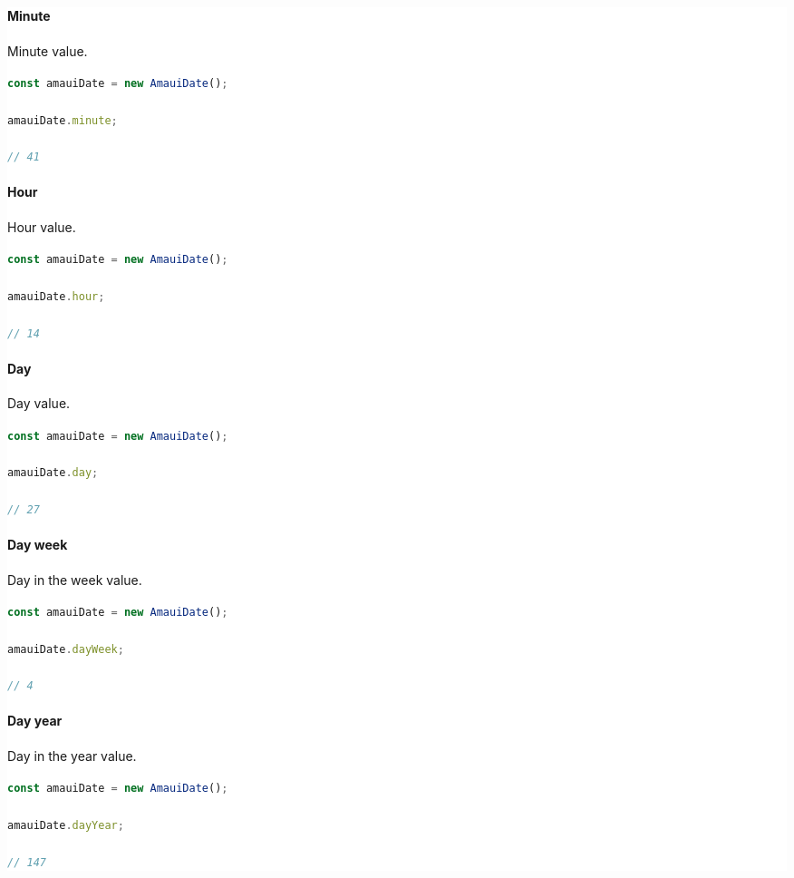 #### Minute

Minute value.

```ts
const amauiDate = new AmauiDate();

amauiDate.minute;

// 41
```

#### Hour

Hour value.

```ts
const amauiDate = new AmauiDate();

amauiDate.hour;

// 14
```

#### Day

Day value.

```ts
const amauiDate = new AmauiDate();

amauiDate.day;

// 27
```

#### Day week

Day in the week value.

```ts
const amauiDate = new AmauiDate();

amauiDate.dayWeek;

// 4
```

#### Day year

Day in the year value.

```ts
const amauiDate = new AmauiDate();

amauiDate.dayYear;

// 147
```
